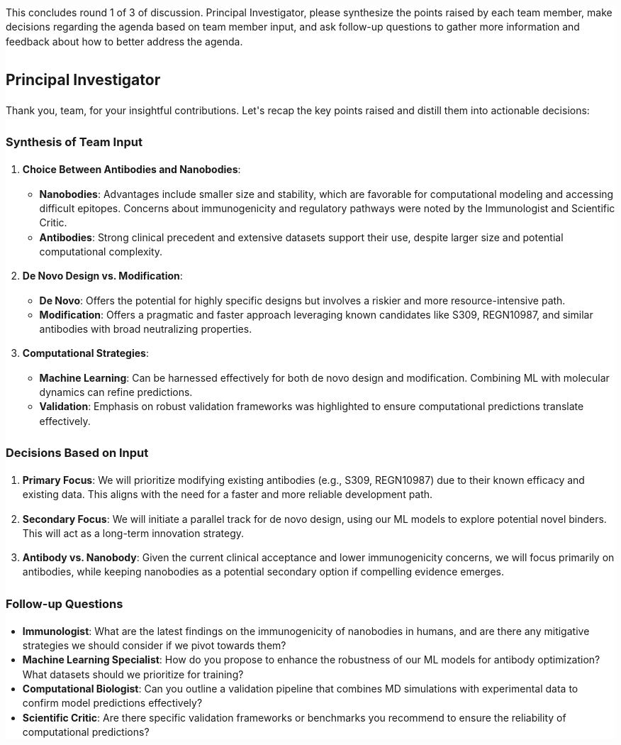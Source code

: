 This concludes round 1 of 3 of discussion. Principal Investigator, please synthesize the points raised by each team member, make decisions regarding the agenda based on team member input, and ask follow-up questions to gather more information and feedback about how to better address the agenda.

## Principal Investigator

Thank you, team, for your insightful contributions. Let's recap the key points raised and distill them into actionable decisions:

### Synthesis of Team Input

1. **Choice Between Antibodies and Nanobodies**:
   - **Nanobodies**: Advantages include smaller size and stability, which are favorable for computational modeling and accessing difficult epitopes. Concerns about immunogenicity and regulatory pathways were noted by the Immunologist and Scientific Critic.
   - **Antibodies**: Strong clinical precedent and extensive datasets support their use, despite larger size and potential computational complexity.

2. **De Novo Design vs. Modification**:
   - **De Novo**: Offers the potential for highly specific designs but involves a riskier and more resource-intensive path.
   - **Modification**: Offers a pragmatic and faster approach leveraging known candidates like S309, REGN10987, and similar antibodies with broad neutralizing properties.

3. **Computational Strategies**:
   - **Machine Learning**: Can be harnessed effectively for both de novo design and modification. Combining ML with molecular dynamics can refine predictions.
   - **Validation**: Emphasis on robust validation frameworks was highlighted to ensure computational predictions translate effectively.

### Decisions Based on Input

1. **Primary Focus**: We will prioritize modifying existing antibodies (e.g., S309, REGN10987) due to their known efficacy and existing data. This aligns with the need for a faster and more reliable development path.

2. **Secondary Focus**: We will initiate a parallel track for de novo design, using our ML models to explore potential novel binders. This will act as a long-term innovation strategy.

3. **Antibody vs. Nanobody**: Given the current clinical acceptance and lower immunogenicity concerns, we will focus primarily on antibodies, while keeping nanobodies as a potential secondary option if compelling evidence emerges.

### Follow-up Questions

- **Immunologist**: What are the latest findings on the immunogenicity of nanobodies in humans, and are there any mitigative strategies we should consider if we pivot towards them?
- **Machine Learning Specialist**: How do you propose to enhance the robustness of our ML models for antibody optimization? What datasets should we prioritize for training?
- **Computational Biologist**: Can you outline a validation pipeline that combines MD simulations with experimental data to confirm model predictions effectively?
- **Scientific Critic**: Are there specific validation frameworks or benchmarks you recommend to ensure the reliability of computational predictions?
